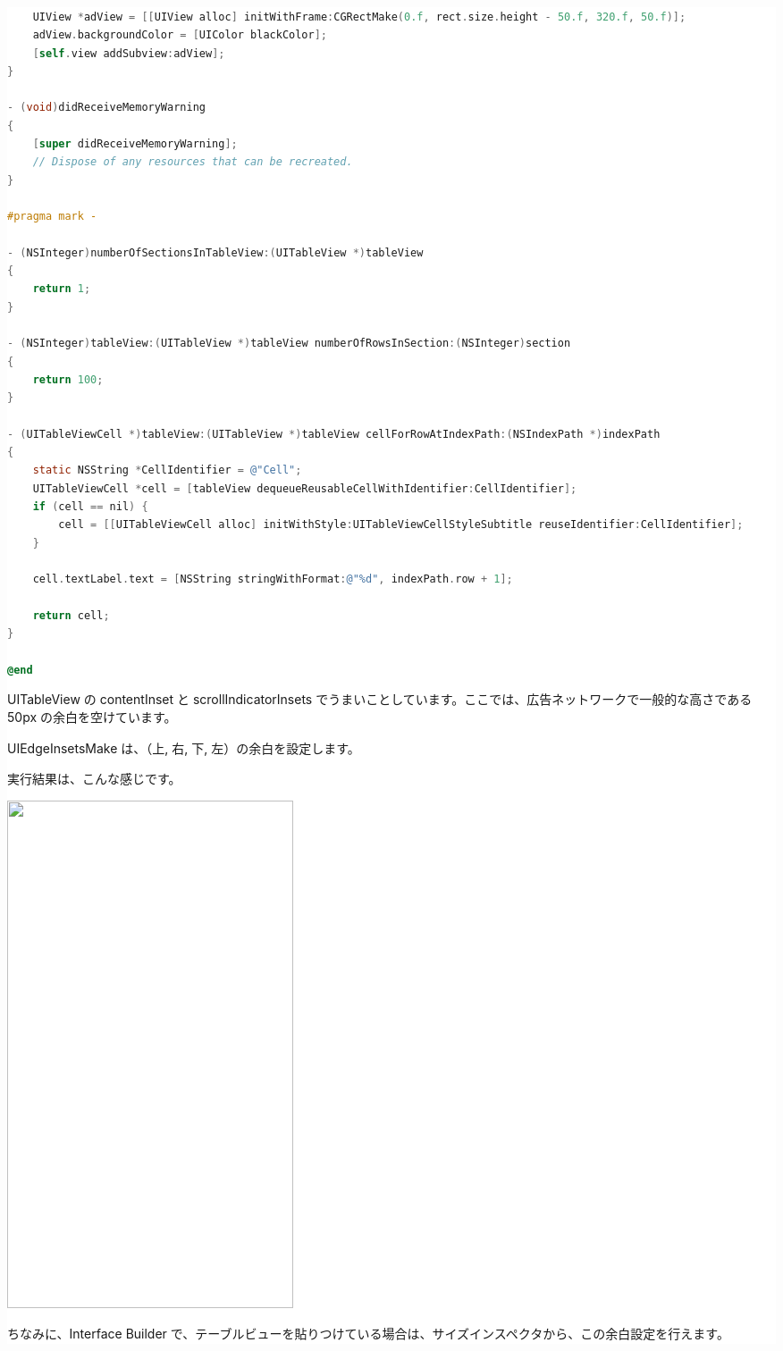 ```objectivec
    UIView *adView = [[UIView alloc] initWithFrame:CGRectMake(0.f, rect.size.height - 50.f, 320.f, 50.f)];
    adView.backgroundColor = [UIColor blackColor];
    [self.view addSubview:adView];
}

- (void)didReceiveMemoryWarning
{
    [super didReceiveMemoryWarning];
    // Dispose of any resources that can be recreated.
}

#pragma mark -

- (NSInteger)numberOfSectionsInTableView:(UITableView *)tableView
{
    return 1;
}

- (NSInteger)tableView:(UITableView *)tableView numberOfRowsInSection:(NSInteger)section
{
    return 100;
}

- (UITableViewCell *)tableView:(UITableView *)tableView cellForRowAtIndexPath:(NSIndexPath *)indexPath
{
    static NSString *CellIdentifier = @"Cell";
    UITableViewCell *cell = [tableView dequeueReusableCellWithIdentifier:CellIdentifier];
    if (cell == nil) {
        cell = [[UITableViewCell alloc] initWithStyle:UITableViewCellStyleSubtitle reuseIdentifier:CellIdentifier];
    }

    cell.textLabel.text = [NSString stringWithFormat:@"%d", indexPath.row + 1];

    return cell;
}

@end
```

UITableView の contentInset と scrollIndicatorInsets でうまいことしています。ここでは、広告ネットワークで一般的な高さである 50px の余白を空けています。

UIEdgeInsetsMake は、（上, 右, 下, 左）の余白を設定します。

実行結果は、こんな感じです。

<img alt="" src="/images/2012/12/5148_3.png" width="320" height="568">

ちなみに、Interface Builder で、テーブルビューを貼りつけている場合は、サイズインスペクタから、この余白設定を行えます。
